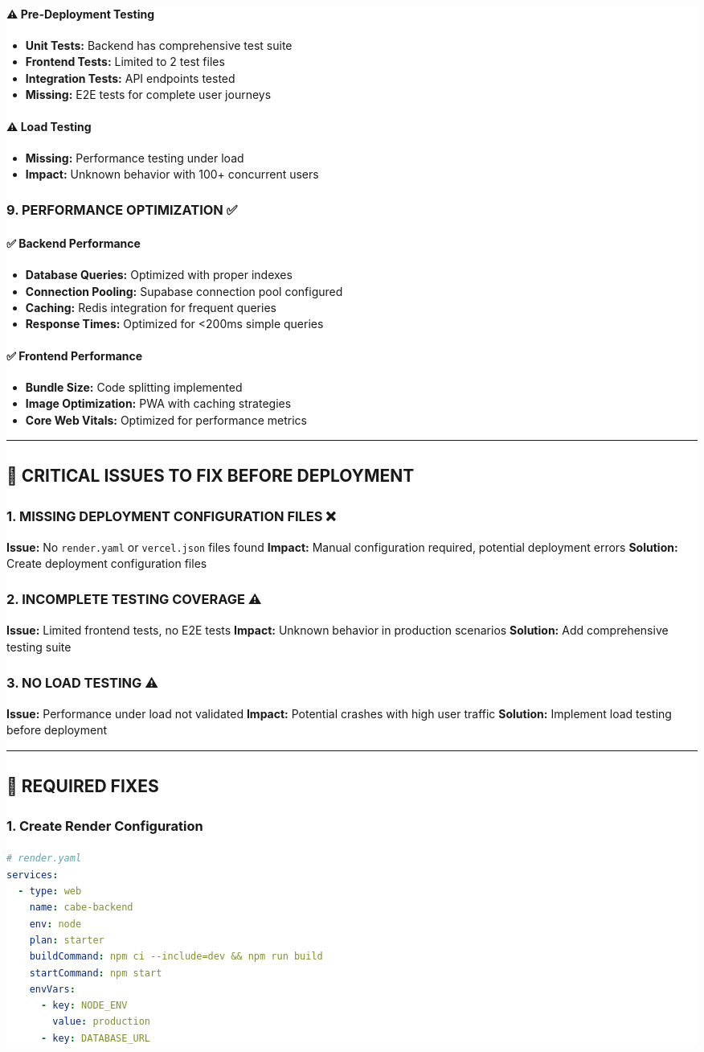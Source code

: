 #### ⚠️ Pre-Deployment Testing
- **Unit Tests:** Backend has comprehensive test suite
- **Frontend Tests:** Limited to 2 test files
- **Integration Tests:** API endpoints tested
- **Missing:** E2E tests for complete user journeys

#### ⚠️ Load Testing
- **Missing:** Performance testing under load
- **Impact:** Unknown behavior with 100+ concurrent users

### 9. PERFORMANCE OPTIMIZATION ✅

#### ✅ Backend Performance
- **Database Queries:** Optimized with proper indexes
- **Connection Pooling:** Supabase connection pool configured
- **Caching:** Redis integration for frequent queries
- **Response Times:** Optimized for <200ms simple queries

#### ✅ Frontend Performance
- **Bundle Size:** Code splitting implemented
- **Image Optimization:** PWA with caching strategies
- **Core Web Vitals:** Optimized for performance metrics

---

## 🚨 CRITICAL ISSUES TO FIX BEFORE DEPLOYMENT

### 1. **MISSING DEPLOYMENT CONFIGURATION FILES** ❌

**Issue:** No `render.yaml` or `vercel.json` files found
**Impact:** Manual configuration required, potential deployment errors
**Solution:** Create deployment configuration files

### 2. **INCOMPLETE TESTING COVERAGE** ⚠️

**Issue:** Limited frontend tests, no E2E tests
**Impact:** Unknown behavior in production scenarios
**Solution:** Add comprehensive testing suite

### 3. **NO LOAD TESTING** ⚠️

**Issue:** Performance under load not validated
**Impact:** Potential crashes with high user traffic
**Solution:** Implement load testing before deployment

---

## 🔧 REQUIRED FIXES

### 1. Create Render Configuration
```yaml
# render.yaml
services:
  - type: web
    name: cabe-backend
    env: node
    plan: starter
    buildCommand: npm ci --include=dev && npm run build
    startCommand: npm start
    envVars:
      - key: NODE_ENV
        value: production
      - key: DATABASE_URL
```